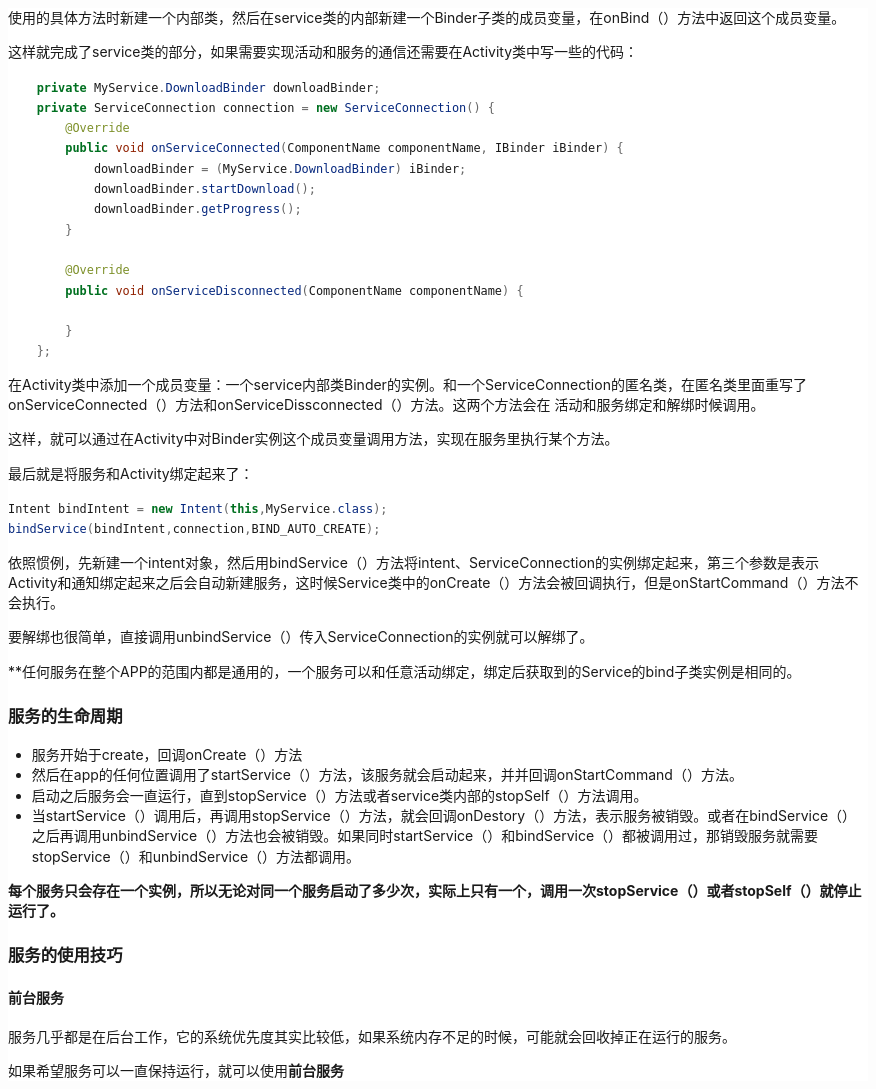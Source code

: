 使用的具体方法时新建一个内部类，然后在service类的内部新建一个Binder子类的成员变量，在onBind（）方法中返回这个成员变量。

这样就完成了service类的部分，如果需要实现活动和服务的通信还需要在Activity类中写一些的代码：

```java
    private MyService.DownloadBinder downloadBinder;
    private ServiceConnection connection = new ServiceConnection() {
        @Override
        public void onServiceConnected(ComponentName componentName, IBinder iBinder) {
            downloadBinder = (MyService.DownloadBinder) iBinder;
            downloadBinder.startDownload();
            downloadBinder.getProgress();
        }

        @Override
        public void onServiceDisconnected(ComponentName componentName) {

        }
    };
```

在Activity类中添加一个成员变量：一个service内部类Binder的实例。和一个ServiceConnection的匿名类，在匿名类里面重写了onServiceConnected（）方法和onServiceDissconnected（）方法。这两个方法会在 活动和服务绑定和解绑时候调用。

这样，就可以通过在Activity中对Binder实例这个成员变量调用方法，实现在服务里执行某个方法。

最后就是将服务和Activity绑定起来了：

```java
Intent bindIntent = new Intent(this,MyService.class);
bindService(bindIntent,connection,BIND_AUTO_CREATE);
```

依照惯例，先新建一个intent对象，然后用bindService（）方法将intent、ServiceConnection的实例绑定起来，第三个参数是表示Activity和通知绑定起来之后会自动新建服务，这时候Service类中的onCreate（）方法会被回调执行，但是onStartCommand（）方法不会执行。

要解绑也很简单，直接调用unbindService（）传入ServiceConnection的实例就可以解绑了。

**任何服务在整个APP的范围内都是通用的，一个服务可以和任意活动绑定，绑定后获取到的Service的bind子类实例是相同的。

### 服务的生命周期

- 服务开始于create，回调onCreate（）方法
- 然后在app的任何位置调用了startService（）方法，该服务就会启动起来，并并回调onStartCommand（）方法。
- 启动之后服务会一直运行，直到stopService（）方法或者service类内部的stopSelf（）方法调用。
- 当startService（）调用后，再调用stopService（）方法，就会回调onDestory（）方法，表示服务被销毁。或者在bindService（）之后再调用unbindService（）方法也会被销毁。如果同时startService（）和bindService（）都被调用过，那销毁服务就需要stopService（）和unbindService（）方法都调用。

**每个服务只会存在一个实例，所以无论对同一个服务启动了多少次，实际上只有一个，调用一次stopService（）或者stopSelf（）就停止运行了。**

### 服务的使用技巧

#### 前台服务

服务几乎都是在后台工作，它的系统优先度其实比较低，如果系统内存不足的时候，可能就会回收掉正在运行的服务。

如果希望服务可以一直保持运行，就可以使用**前台服务**
